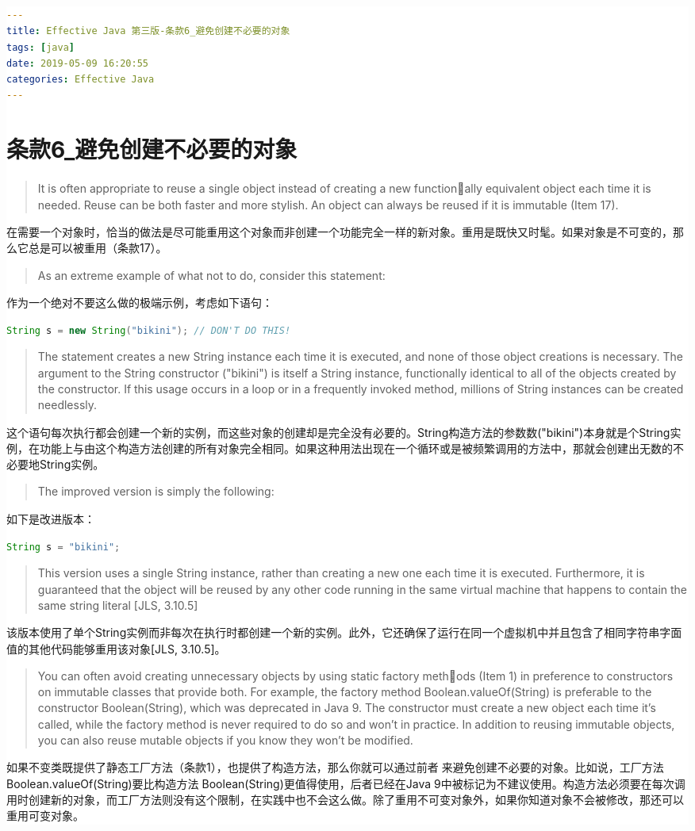 ```yaml
---
title: Effective Java 第三版-条款6_避免创建不必要的对象
tags: [java]
date: 2019-05-09 16:20:55
categories: Effective Java
---
```


# 条款6_避免创建不必要的对象

>It is often appropriate to reuse a single object instead of creating a new functionally equivalent object each time it is needed. Reuse can be both faster and more stylish. An object can always be reused if it is immutable (Item 17).

在需要一个对象时，恰当的做法是尽可能重用这个对象而非创建一个功能完全一样的新对象。重用是既快又时髦。如果对象是不可变的，那么它总是可以被重用（条款17）。



>As an extreme example of what not to do, consider this statement:

作为⼀个绝对不要这么做的极端示例，考虑如下语句：

```java
String s = new String("bikini"); // DON'T DO THIS!
```

>The statement creates a new String instance each time it is executed, and none of those object creations is necessary. The argument to the String constructor ("bikini") is itself a String instance, functionally identical to all of the objects created by the constructor. If this usage occurs in a loop or in a frequently invoked method, millions of String instances can be created needlessly.

这个语句每次执行都会创建一个新的实例，而这些对象的创建却是完全没有必要的。String构造方法的参数数("bikini")本身就是个String实例，在功能上与由这个构造方法创建的所有对象完全相同。如果这种用法出现在一个循环或是被频繁调用的方法中，那就会创建出无数的不必要地String实例。

>The improved version is simply the following:

如下是改进版本：

```java
String s = "bikini";
```

>This version uses a single String instance, rather than creating a new one each time it is executed. Furthermore, it is guaranteed that the object will be reused by any other code running in the same virtual machine that happens to contain the same string literal [JLS, 3.10.5]

该版本使用了单个String实例⽽⾮每次在执⾏时都创建⼀个新的实例。此外，它还确保了运⾏在同⼀个虚拟机中并且包含了相同字符串字⾯值的其他代码能够重⽤该对象[JLS, 
3.10.5]。

>You can often avoid creating unnecessary objects by using static factory methods (Item 1) in preference to constructors on immutable classes that provide both. For example, the factory method Boolean.valueOf(String) is preferable to the constructor Boolean(String), which was deprecated in Java 9. The constructor must create a new object each time it’s called, while the factory method is never required to do so and won’t in practice. In addition to reusing immutable objects, you can also reuse mutable objects if you know they won’t be modified.

如果不变类既提供了静态⼯⼚⽅法（条款1），也提供了构造⽅法，那么你就可以通过前者
来避免创建不必要的对象。比如说，工厂方法Boolean.valueOf(String)要⽐构造⽅法
Boolean(String)更值得使⽤，后者已经在Java 9中被标记为不建议使⽤。构造⽅法必须要在每次调⽤时创建新的对象，⽽⼯⼚⽅法则没有这个限制，在实践中也不会这么做。除了重⽤不可变对象外，如果你知道对象不会被修改，那还可以重⽤可变对象。
